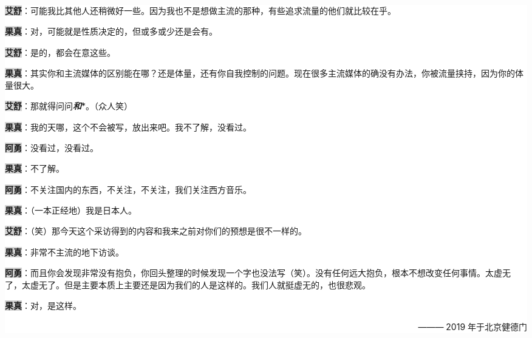 <span style= "background:lightgrey"><b>艾舒</b></span>：可能我比其他人还稍微好一些。因为我也不是想做主流的那种，有些追求流量的他们就比较在乎。

<span style= "background:lightgrey"><b>果真</b></span>：对，可能就是性质决定的，但或多或少还是会有。

<span style= "background:lightgrey"><b>艾舒</b></span>：是的，都会在意这些。

<span style= "background:lightgrey"><b>果真</b></span>：其实你和主流媒体的区别能在哪？还是体量，还有你自我控制的问题。现在很多主流媒体的确没有办法，你被流量挟持，因为你的体量很大。

<span style= "background:lightgrey"><b>艾舒</b></span>：那就得问问***和****。（众人笑）

<span style= "background:lightgrey"><b>果真</b></span>：我的天哪，这个不会被写，放出来吧。我不了解，没看过。

<span style= "background:lightgrey"><b>阿勇</b></span>：没看过，没看过。

<span style= "background:lightgrey"><b>果真</b></span>：不了解。

<span style= "background:lightgrey"><b>阿勇</b></span>：不关注国内的东西，不关注，不关注，我们关注西方音乐。

<span style= "background:lightgrey"><b>果真</b></span>：（一本正经地）我是日本人。

<span style= "background:lightgrey"><b>艾舒</b></span>：（笑）那今天这个采访得到的内容和我来之前对你们的预想是很不一样的。

<span style= "background:lightgrey"><b>果真</b></span>：非常不主流的地下访谈。

<span style= "background:lightgrey"><b>阿勇</b></span>：而且你会发现非常没有抱负，你回头整理的时候发现一个字也没法写（笑）。没有任何远大抱负，根本不想改变任何事情。太虚无了，太虚无了。但是主要本质上主要还是因为我们的人是这样的。我们人就挺虚无的，也很悲观。

<span style= "background:lightgrey"><b>果真</b></span>：对，是这样。

<p align="right">——— 2019 年于北京健德门</p>

